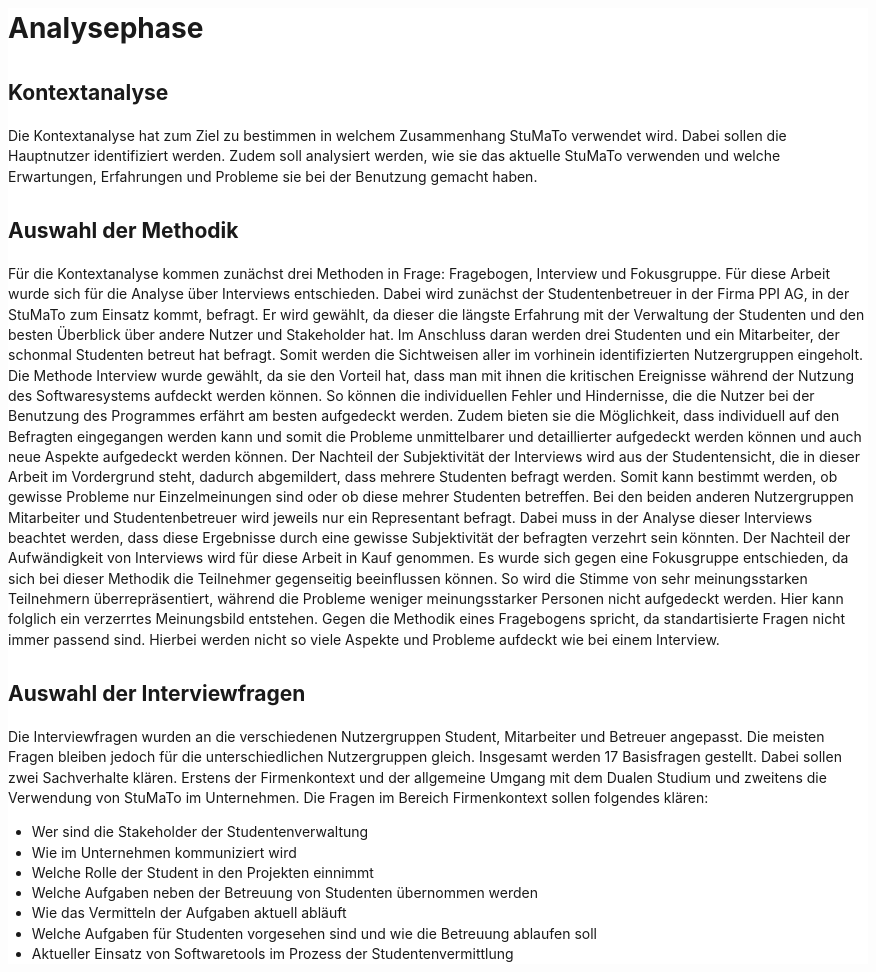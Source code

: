 # Analysephase

## Kontextanalyse

Die Kontextanalyse hat zum Ziel zu bestimmen in welchem Zusammenhang StuMaTo verwendet wird. Dabei sollen die Hauptnutzer identifiziert werden. Zudem soll analysiert werden, wie sie das aktuelle StuMaTo verwenden und welche Erwartungen, Erfahrungen und Probleme sie bei der Benutzung gemacht haben.

## Auswahl der Methodik

Für die Kontextanalyse kommen zunächst drei Methoden in Frage: Fragebogen, Interview und Fokusgruppe. Für diese Arbeit wurde sich für die Analyse über Interviews entschieden. Dabei wird zunächst der Studentenbetreuer in der Firma PPI AG, in der StuMaTo zum Einsatz kommt, befragt. Er wird gewählt, da dieser die längste Erfahrung mit der Verwaltung der Studenten und den besten Überblick über andere Nutzer und Stakeholder hat. Im Anschluss daran werden drei Studenten und ein Mitarbeiter, der schonmal Studenten betreut hat befragt. Somit werden die Sichtweisen aller im vorhinein identifizierten Nutzergruppen eingeholt.  
Die Methode Interview wurde gewählt, da sie den Vorteil hat, dass man mit ihnen die kritischen Ereignisse während der Nutzung des Softwaresystems aufdeckt werden können. So können die individuellen Fehler und Hindernisse, die die Nutzer bei der Benutzung des Programmes erfährt am besten aufgedeckt werden. Zudem bieten sie die Möglichkeit, dass individuell auf den Befragten eingegangen werden kann und somit die Probleme unmittelbarer und detaillierter aufgedeckt werden können und auch neue Aspekte aufgedeckt werden können. Der Nachteil der Subjektivität der Interviews wird aus der Studentensicht, die in dieser Arbeit im Vordergrund steht, dadurch abgemildert, dass mehrere Studenten befragt werden. Somit kann bestimmt werden, ob gewisse Probleme nur Einzelmeinungen sind oder ob diese mehrer Studenten betreffen. Bei den beiden anderen Nutzergruppen Mitarbeiter und Studentenbetreuer wird jeweils nur ein Representant befragt. Dabei muss in der Analyse dieser Interviews beachtet werden, dass diese Ergebnisse durch eine gewisse Subjektivität der befragten verzehrt sein könnten.
Der Nachteil der Aufwändigkeit von Interviews wird für diese Arbeit in Kauf genommen.
Es wurde sich gegen eine Fokusgruppe entschieden, da sich bei dieser Methodik die Teilnehmer gegenseitig beeinflussen können. So wird die Stimme von sehr meinungsstarken Teilnehmern überrepräsentiert, während die Probleme weniger meinungsstarker Personen nicht aufgedeckt werden. Hier kann folglich ein verzerrtes Meinungsbild entstehen.
Gegen die Methodik eines Fragebogens spricht, da standartisierte Fragen nicht immer passend sind. Hierbei werden nicht so viele Aspekte und Probleme aufdeckt wie bei einem Interview.   


## Auswahl der Interviewfragen

Die Interviewfragen wurden an die verschiedenen Nutzergruppen Student, Mitarbeiter und Betreuer angepasst. Die meisten Fragen bleiben jedoch für die unterschiedlichen Nutzergruppen gleich. Insgesamt werden 17 Basisfragen gestellt. Dabei sollen zwei Sachverhalte klären. Erstens der Firmenkontext und der allgemeine Umgang mit dem Dualen Studium und zweitens die Verwendung von StuMaTo im Unternehmen. Die Fragen im Bereich Firmenkontext sollen folgendes klären:

- Wer sind die Stakeholder der Studentenverwaltung
- Wie im Unternehmen kommuniziert wird
- Welche Rolle der Student in den Projekten einnimmt
- Welche Aufgaben neben der Betreuung von Studenten übernommen werden
- Wie das Vermitteln der Aufgaben aktuell abläuft
- Welche Aufgaben für Studenten vorgesehen sind und wie die Betreuung ablaufen soll
- Aktueller Einsatz von Softwaretools im Prozess der Studentenvermittlung
